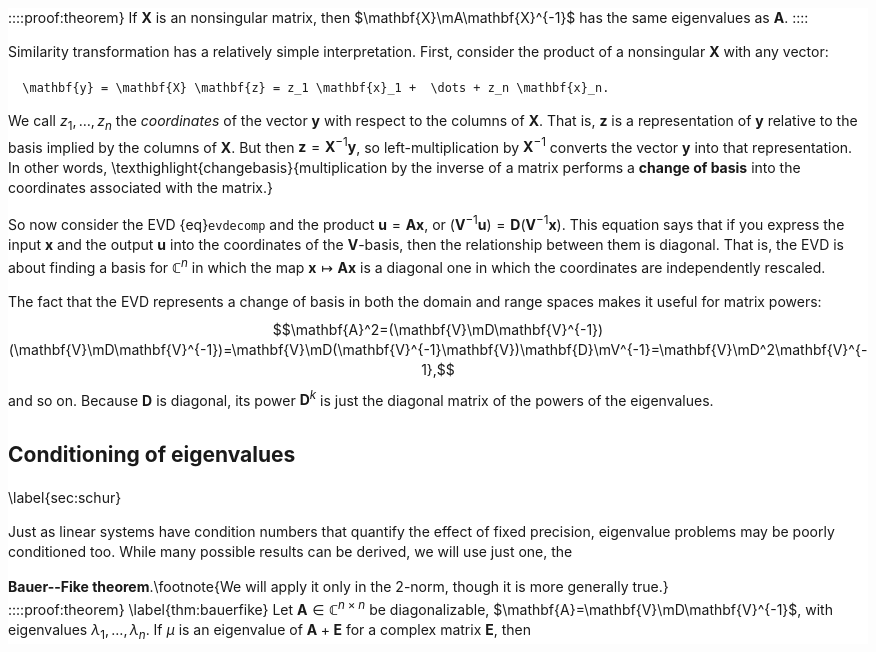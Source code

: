 ::::proof:theorem}
  If $\mathbf{X}$ is an nonsingular matrix, then $\mathbf{X}\mA\mathbf{X}^{-1}$ has the same
  eigenvalues as $\mathbf{A}$.
::::


Similarity transformation has a relatively simple interpretation. First, consider the product of a nonsingular $\mathbf{X}$ with any vector:

```{math}
  \mathbf{y} = \mathbf{X} \mathbf{z} = z_1 \mathbf{x}_1 +  \dots + z_n \mathbf{x}_n.
```

We call $z_1,\ldots,z_n$ the *coordinates* of the vector $\mathbf{y}$ with respect to the columns of $\mathbf{X}$. That is, $\mathbf{z}$ is a representation of $\mathbf{y}$ relative to the basis implied by the columns of $\mathbf{X}$. But then $\mathbf{z} = \mathbf{X}^{-1} \mathbf{y}$, so left-multiplication by $\mathbf{X}^{-1}$ converts the vector $\mathbf{y}$ into that representation. In other words, \texthighlight{changebasis}{multiplication by the inverse of a matrix performs a **change of basis** into the coordinates associated with the matrix.}

So now consider the EVD {eq}`evdecomp` and the product $\mathbf{u} =\mathbf{A} \mathbf{x}$, or $(\mathbf{V}^{-1}\mathbf{u}) = \mathbf{D}(\mathbf{V}^{-1}\mathbf{x})$. This equation says that if you express the input $\mathbf{x}$ and the output $\mathbf{u}$ into the coordinates of the $\mathbf{V}$-basis, then the relationship between them
is diagonal. That is, the EVD is about finding a basis for $\mathbb{C}^n$ in which the map $\mathbf{x}\mapsto\mathbf{A}\mathbf{x}$ is a diagonal one in which the coordinates are independently rescaled.

The fact that the EVD represents a change of basis in both the domain and range spaces makes it useful for matrix powers: $$\mathbf{A}^2=(\mathbf{V}\mD\mathbf{V}^{-1})(\mathbf{V}\mD\mathbf{V}^{-1})=\mathbf{V}\mD(\mathbf{V}^{-1}\mathbf{V})\mathbf{D}\mV^{-1}=\mathbf{V}\mD^2\mathbf{V}^{-1},$$ and so on. Because $\mathbf{D}$ is diagonal, its power $\mathbf{D}^k$ is just the diagonal matrix of the powers of the eigenvalues.


## Conditioning of eigenvalues
\label{sec:schur}


```{index} eigenvalue!conditioning of
```


```{index} condition number!of eigenvalues
```

Just as linear systems have condition numbers that quantify the effect of fixed precision, eigenvalue problems may be poorly conditioned too. While many possible results can be derived, we will use just one, the 
```{index} Bauer--Fike theorem
```
 **Bauer--Fike theorem**.\footnote{We will apply it only in the 2-norm, though it is more generally true.}  
::::proof:theorem}
  \label{thm:bauerfike}
  Let $\mathbf{A}\in\mathbb{C}^{n\times n}$ be diagonalizable, $\mathbf{A}=\mathbf{V}\mD\mathbf{V}^{-1}$, with
  eigenvalues $\lambda_1,\ldots,\lambda_n$. If $\mu$ is an eigenvalue
  of $\mathbf{A}+\mathbf{E}$ for a complex matrix $\mathbf{E}$, then
  